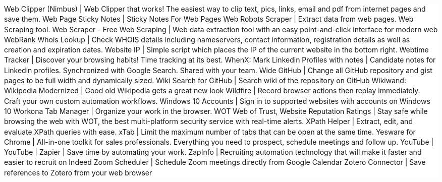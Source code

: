 Web Clipper (Nimbus) | Web Clipper that works! The easiest way to clip text, pics, links, email and pdf from internet pages and save them.
Web Page Sticky Notes | Sticky Notes For Web Pages
Web Robots Scraper | Extract data from web pages. Web Scraping tool.
Web Scraper - Free Web Scraping | Web data extraction tool with an easy point-and-click interface for modern web
WebRank Whois Lookup | Check WHOIS details including nameservers, contact information, registration details as well as creation and expiration dates.
Website IP | Simple script which places the IP of the current website in the bottom right.
Webtime Tracker | Discover your browsing habits! Time tracking at its best.
WhenX: Mark Linkedin Profiles with notes | Candidate notes for Linkedin profiles. Synchronized with Google Search. Shared with your team.
Wide GitHub | Change all GitHub repository and gist pages to be full width and dynamically sized.
Wiki Search for GitHub | Search wiki of the repository on GitHub
Wikiwand: Wikipedia Modernized | Good old Wikipedia gets a great new look
Wildfire | Record browser actions then replay immediately. Craft your own custom automation workflows.
Windows 10 Accounts | Sign in to supported websites with accounts on Windows 10
Workona Tab Manager | Organize your work in the browser.
WOT Web of Trust, Website Reputation Ratings | Stay safe while browsing the web with WOT, the best multi-platform security service with real-time alerts.
XPath Helper | Extract, edit, and evaluate XPath queries with ease.
xTab | Limit the maximum number of tabs that can be open at the same time.
Yesware for Chrome | All-in-one toolkit for sales professionals. Everything you need to prospect, schedule meetings and follow up.
YouTube |
YouTube |
Zapier | Save time by automating your work.
ZapInfo | Recruiting automation technology that will make it faster and easier to recruit on Indeed
Zoom Scheduler | Schedule Zoom meetings directly from Google Calendar
Zotero Connector | Save references to Zotero from your web browser
